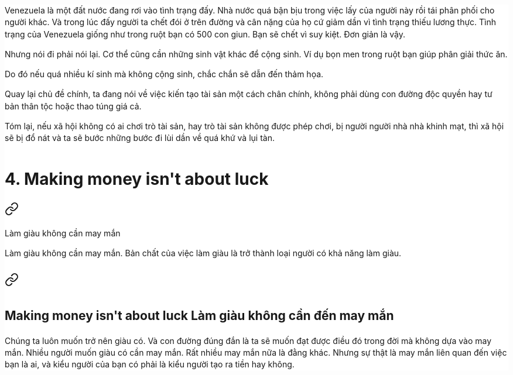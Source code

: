 Venezuela là một đất nước đang rơi vào tình trạng đấy. Nhà nước quá bận bịu trong việc lấy của người này rồi tái phân phối cho người khác. Và trong lúc đấy người ta chết đói ở trên đường và cân nặng của họ cứ giảm dần vì tình trạng thiếu lương thực. Tình trạng của Venezuela giống như trong ruột bạn có 500 con giun. Bạn sẽ chết vì suy kiệt. Đơn giản là vậy.

Nhưng nói đi phải nói lại. Cơ thể cũng cần những sinh vật khác để cộng sinh. Ví dụ bọn men trong ruột bạn giúp phân giải thức ăn.

Do đó nếu quá nhiều kí sinh mà không cộng sinh, chắc chắn sẽ dẫn đến thảm họa.

Quay lại chủ đề chính, ta đang nói về việc kiến tạo tài sản một cách chân chính, không phải dùng con đường độc quyền hay tư bản thân tộc hoặc thao túng giá cả.

Tóm lại, nếu xã hội không có ai chơi trò tài sản, hay trò tài sản không được phép chơi, bị người người nhà nhà khinh mạt, thì xã hội sẽ bị đổ nát và ta sẽ bước những bước đi lùi dần về quá khứ và lụi tàn.

</div></div>
  


</div></div>

# 4. Making money isn't about luck

<div class="transclusion internal-embed is-loaded"><a class="markdown-embed-link" href="/4-making-money-isn-t-about-luck/" aria-label="Open link"><svg xmlns="http://www.w3.org/2000/svg" width="24" height="24" viewBox="0 0 24 24" fill="none" stroke="currentColor" stroke-width="2" stroke-linecap="round" stroke-linejoin="round" class="svg-icon lucide-link"><path d="M10 13a5 5 0 0 0 7.54.54l3-3a5 5 0 0 0-7.07-7.07l-1.72 1.71"></path><path d="M14 11a5 5 0 0 0-7.54-.54l-3 3a5 5 0 0 0 7.07 7.07l1.71-1.71"></path></svg></a><div class="markdown-embed">




Làm giàu không cần may mắn

Làm giàu không cần may mắn. Bản chất của việc làm giàu là trở thành loại người có khả năng làm giàu.

### 
<div class="transclusion internal-embed is-loaded"><a class="markdown-embed-link" href="/making-money-isn-t-about-luck/" aria-label="Open link"><svg xmlns="http://www.w3.org/2000/svg" width="24" height="24" viewBox="0 0 24 24" fill="none" stroke="currentColor" stroke-width="2" stroke-linecap="round" stroke-linejoin="round" class="svg-icon lucide-link"><path d="M10 13a5 5 0 0 0 7.54.54l3-3a5 5 0 0 0-7.07-7.07l-1.72 1.71"></path><path d="M14 11a5 5 0 0 0-7.54-.54l-3 3a5 5 0 0 0 7.07 7.07l1.71-1.71"></path></svg></a><div class="markdown-embed">




Making money isn't about luck
Làm giàu không cần đến may mắn
---
Chúng ta luôn muốn trở nên giàu có. Và con đường đúng đắn là ta sẽ muốn đạt được điều đó trong đời mà không dựa vào may mắn. Nhiều người muốn giàu có cần may mắn. Rất nhiều may mắn nữa là đằng khác. Nhưng sự thật là may mắn liên quan đến việc bạn là ai, và kiểu người của bạn có phải là kiểu người tạo ra tiền hay không.
